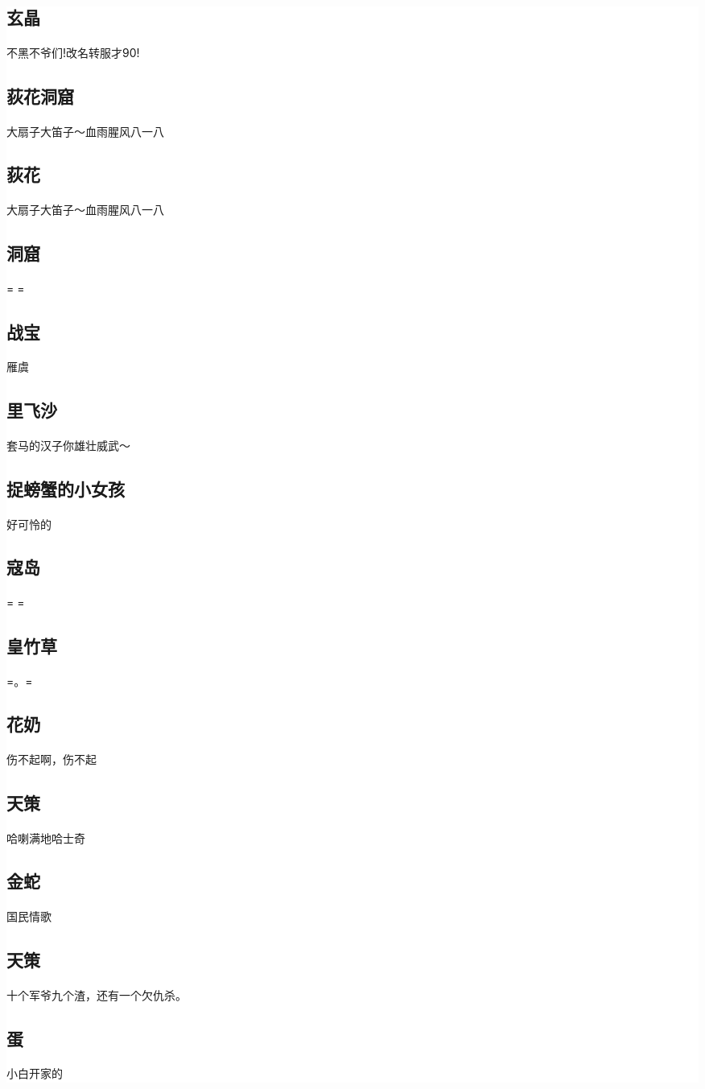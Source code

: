 ## 玄晶
不黑不爷们!改名转服才90!

## 荻花洞窟
大扇子大笛子～血雨腥风八一八

## 荻花
大扇子大笛子～血雨腥风八一八

## 洞窟
= =

## 战宝
雁虞

## 里飞沙
套马的汉子你雄壮威武～

## 捉螃蟹的小女孩
好可怜的

## 寇岛
= =

## 皇竹草
=。=

## 花奶
伤不起啊，伤不起

## 天策
哈喇满地哈士奇

## 金蛇
国民情歌

## 天策
十个军爷九个渣，还有一个欠仇杀。

## 蛋
小白开家的

